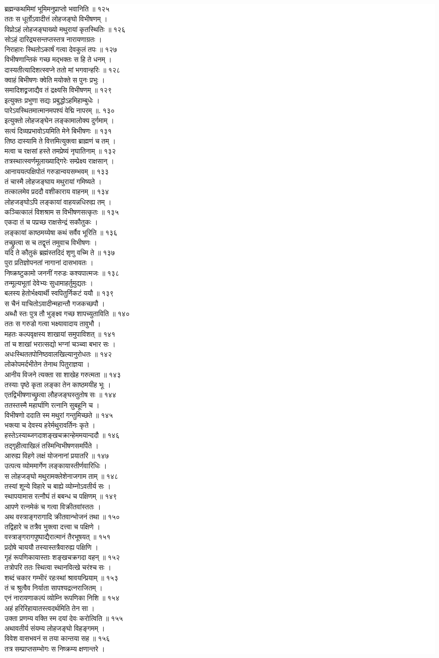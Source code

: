 ब्रह्मन्कथमिमां भूमिमनुप्राप्तो भवानिति ॥ १२५  
ततः स धूर्तोऽवादीत्तं लोहजङ्घो विभीषणम् ।  
विप्रोऽहं लोहजङ्घाख्यो मथुरायां कृतस्थितिः ॥ १२६  
सोऽहं दारिद्र्यसन्तप्तस्तत्र नारायणाग्रतः ।  
निराहारः स्थितोऽकार्षं गत्वा देवकुलं तपः ॥ १२७  
विभीषणान्तिकं गच्छ मद्भक्तः स हि ते धनम् ।  
दास्यतीत्यादिशत्स्वप्ने ततो मां भगवान्हरिः ॥ १२८  
क्वाहं बिभीषणः क्वेति मयोक्ते स पुनः प्रभुः ।  
समादिशद्व्रजाद्यैव तं द्रक्ष्यसि विभीषणम् ॥ १२९  
इत्युक्तः प्रभुणा सद्यः प्रबुद्धोऽहमिहाम्बुधेः ।  
पारेऽवस्थितमात्मानमपश्यं वेद्मि नापरम् ॥. १३०  
इत्युक्तो लोहजङ्घेन लङ्कामालोक्य दुर्गमाम् ।  
सत्यं दिव्यप्रभावोऽयमिति मेने बिभीषणः ॥ १३१  
तिष्ठ दास्यामि ते वित्तमित्युक्त्वा ब्राह्मणं च तम् ।  
मत्वा च रक्षसां हस्ते तमप्रेष्यं नृघातिनाम् ॥ १३२  
तत्रस्थात्स्वर्णमूलाख्याद्गिरेः सम्प्रेक्ष्य राक्षसान् ।  
आनाययत्पक्षिपोतं गरुडान्वयसम्भवम् ॥ १३३  
तं चास्मै लोहजङ्घाय मथुरायां गमिष्यते ।  
तत्कालमेव प्रददौ वशीकाराय वाहनम् ॥ १३४  
लोहजङ्घोऽपि लङ्कायां वाहयन्नधिरुह्य तम् ।  
कञ्चित्कालं विशश्राम स विभीषणसत्कृतः ॥ १३५  
एकदा तं च पप्रच्छ राक्षसेन्द्रं सकौतुकः ।  
लङ्कायां काष्ठमय्येषा कथं सर्वैव भूरिति ॥ १३६  
तच्छ्रुत्वा स च तद्वृत्तं तमुवाच विभीषणः ।  
यदि ते कौतुकं ब्रह्मंस्तदिदं शृणु वच्मि ते ॥ १३७  
पुरा प्रतिज्ञोपनतां नागानां दासभावतः ।  
निष्क्रष्टुकामो जननीं गरुडः कश्यपात्मजः ॥ १३८  
तन्मूल्यभूतां देवेभ्यः सुधामाहर्तुमुद्यतः ।  
बलस्य हेतोर्भक्ष्यार्थी स्वपितुर्निकटं ययौ ॥ १३९  
स चैनं याचितोऽवादीन्महान्तौ गजकच्छपौ ।  
अब्धौ स्तः पुत्र तौ भुङ्क्ष्व गच्छ शापच्युताविति ॥ १४०  
ततः स गरुडो गत्वा भक्ष्यावादाय तावुभौ ।  
महतः कल्पवृक्षस्य शाखायां समुपाविशत् ॥ १४१  
तां च शाखां भरात्सद्यो भग्नां चञ्च्वा बभार सः ।  
अधःस्थिततपोनिष्ठवालखिल्यानुरोधतः ॥ १४२  
लोकोपमर्दभीतेन तेनाथ पितुराज्ञया ।  
आनीय विजने त्यक्ता सा शाखेह गरुत्मता ॥ १४३  
तस्याः पृष्ठे कृता लङ्का तेन काष्ठमयीह भूः ।  
एतद्विभीषणाच्छ्रुत्वा लौहजङ्घस्तुतोष सः ॥ १४४  
ततस्तस्मै महार्घाणि रत्नानि सुबहूनि च ।  
विभीषणो ददाति स्म मथुरां गन्तुमिच्छते ॥ १४५  
भक्त्या च देवस्य हरेर्मथुरावर्तिनः कृते ।  
हस्तेऽस्याब्जगदाशङ्खचक्रान्हेममयान्ददौ ॥ १४६  
तद्गृहीत्वाखिलं तस्मिन्विभीषणसमर्पिते ।  
आरुह्य विहगे लक्षं योजनानां प्रयातरि ॥ १४७  
उत्पत्य व्योममार्गेण लङ्कायास्तीर्णवारिधिः ।  
स लोहजङ्घो मथुरामक्लेशेनाजगाम ताम् ॥ १४८  
तस्यां शून्ये विहारे च बाह्ये व्योम्नोऽवतीर्य सः ।  
स्थापयामास रत्नौघं तं बबन्ध च पक्षिणम् ॥ १४९  
आपणे रत्नमेकं च गत्वा विक्रीतवांस्ततः ।  
अथ वस्त्राङ्गरागादि क्रीतवान्भोजनं तथा ॥ १५०  
तद्विहारे च तत्रैव भुक्त्वा दत्त्वा च पक्षिणे ।  
वस्त्राङ्गरागपुष्पाद्यैरात्मानं तैरभूषयत् ॥ १५१  
प्रदोषे चाययौ तस्यास्तत्रैवारुह्य पक्षिणि ।  
गृहं रूपणिकायास्ताः शङ्खचक्रगदा वहन् ॥ १५२  
तत्रोपरि ततः स्थित्वा स्थानवित्खे चरंश्च सः ।  
शब्दं चकार गम्भीरं रहःस्थां श्रावयन्प्रियाम् ॥ १५३  
तं च श्रुत्वैव निर्याता सापश्यद्रत्नराजितम् ।  
एनं नारायणाकल्पं व्योम्नि रूपणिका निशि ॥ १५४  
अहं हरिरिहायातस्त्वदर्थमिति तेन सा ।  
उक्ता प्रणम्य वक्ति स्म दयां देवः करोत्विति ॥ १५५  
अथावतीर्य संयम्य लोहजङ्घो विहङ्गमम् ।  
विवेश वासभवनं स तया कान्तया सह ॥ १५६  
तत्र सम्प्राप्तसम्भोगः स निष्क्रम्य क्षणान्तरे ।  